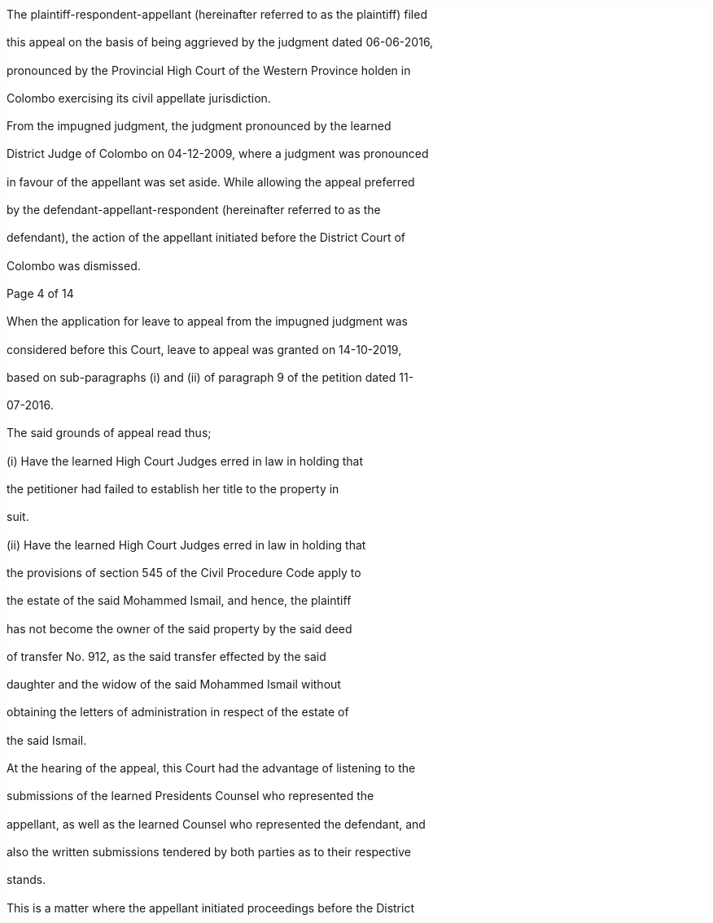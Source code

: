 The plaintiff-respondent-appellant (hereinafter referred to as the plaintiff) filed

this appeal on the basis of being aggrieved by the judgment dated 06-06-2016,

pronounced by the Provincial High Court of the Western Province holden in

Colombo exercising its civil appellate jurisdiction.

From the impugned judgment, the judgment pronounced by the learned

District Judge of Colombo on 04-12-2009, where a judgment was pronounced

in favour of the appellant was set aside. While allowing the appeal preferred

by the defendant-appellant-respondent (hereinafter referred to as the

defendant), the action of the appellant initiated before the District Court of

Colombo was dismissed.

Page 4 of 14

When the application for leave to appeal from the impugned judgment was

considered before this Court, leave to appeal was granted on 14-10-2019,

based on sub-paragraphs (i) and (ii) of paragraph 9 of the petition dated 11-

07-2016.

The said grounds of appeal read thus;

(i) Have the learned High Court Judges erred in law in holding that

the petitioner had failed to establish her title to the property in

suit.

(ii) Have the learned High Court Judges erred in law in holding that

the provisions of section 545 of the Civil Procedure Code apply to

the estate of the said Mohammed Ismail, and hence, the plaintiff

has not become the owner of the said property by the said deed

of transfer No. 912, as the said transfer effected by the said

daughter and the widow of the said Mohammed Ismail without

obtaining the letters of administration in respect of the estate of

the said Ismail.

At the hearing of the appeal, this Court had the advantage of listening to the

submissions of the learned Presidents Counsel who represented the

appellant, as well as the learned Counsel who represented the defendant, and

also the written submissions tendered by both parties as to their respective

stands.

This is a matter where the appellant initiated proceedings before the District

